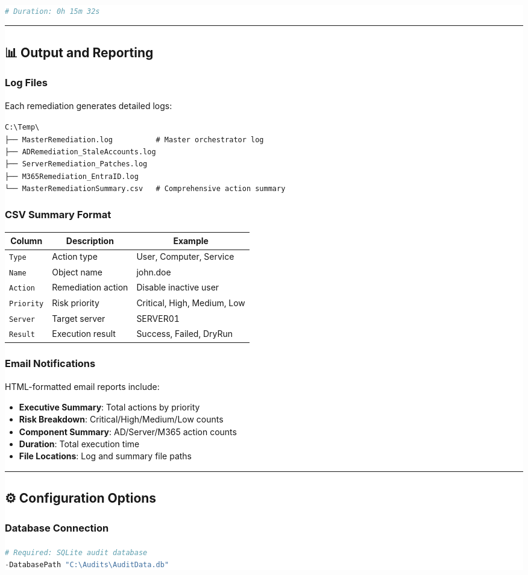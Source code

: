 ```powershell
# Duration: 0h 15m 32s
```

---

## 📊 Output and Reporting

### **Log Files**

Each remediation generates detailed logs:

```
C:\Temp\
├── MasterRemediation.log          # Master orchestrator log
├── ADRemediation_StaleAccounts.log
├── ServerRemediation_Patches.log
├── M365Remediation_EntraID.log
└── MasterRemediationSummary.csv   # Comprehensive action summary
```

### **CSV Summary Format**

| Column | Description | Example |
|--------|-------------|---------|
| `Type` | Action type | User, Computer, Service |
| `Name` | Object name | john.doe |
| `Action` | Remediation action | Disable inactive user |
| `Priority` | Risk priority | Critical, High, Medium, Low |
| `Server` | Target server | SERVER01 |
| `Result` | Execution result | Success, Failed, DryRun |

### **Email Notifications**

HTML-formatted email reports include:
- **Executive Summary**: Total actions by priority
- **Risk Breakdown**: Critical/High/Medium/Low counts
- **Component Summary**: AD/Server/M365 action counts
- **Duration**: Total execution time
- **File Locations**: Log and summary file paths

---

## ⚙️ Configuration Options

### **Database Connection**

```powershell
# Required: SQLite audit database
-DatabasePath "C:\Audits\AuditData.db"
```

